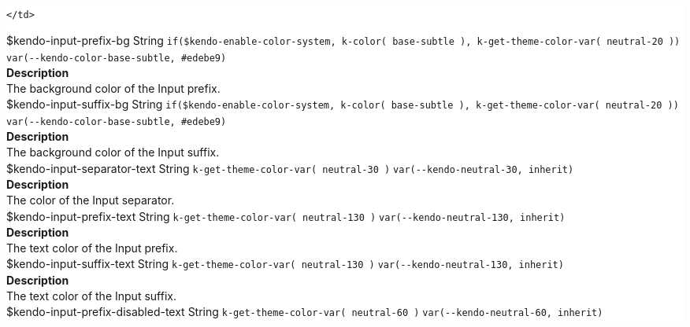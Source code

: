     </td>
</tr>
<tr>
    <td>$kendo-input-prefix-bg</td>
    <td>String</td>
    <td><code>if($kendo-enable-color-system, k-color( base-subtle ), k-get-theme-color-var( neutral-20 ))</code></td>
    <td><code>var(--kendo-color-base-subtle, #edebe9)</code></td>
</tr>
<tr>
    <td colspan="4" class="theme-variables-description-container"><div><b>Description</b><div class="theme-variables-description">The background color of the Input prefix.</div></div>
    </td>
</tr>
<tr>
    <td>$kendo-input-suffix-bg</td>
    <td>String</td>
    <td><code>if($kendo-enable-color-system, k-color( base-subtle ), k-get-theme-color-var( neutral-20 ))</code></td>
    <td><code>var(--kendo-color-base-subtle, #edebe9)</code></td>
</tr>
<tr>
    <td colspan="4" class="theme-variables-description-container"><div><b>Description</b><div class="theme-variables-description">The background color of the Input suffix.</div></div>
    </td>
</tr>
<tr>
    <td>$kendo-input-separator-text</td>
    <td>String</td>
    <td><code>k-get-theme-color-var( neutral-30 )</code></td>
    <td><code>var(--kendo-neutral-30, inherit)</code></td>
</tr>
<tr>
    <td colspan="4" class="theme-variables-description-container"><div><b>Description</b><div class="theme-variables-description">The color of the Input separator.</div></div>
    </td>
</tr>
<tr>
    <td>$kendo-input-prefix-text</td>
    <td>String</td>
    <td><code>k-get-theme-color-var( neutral-130 )</code></td>
    <td><code>var(--kendo-neutral-130, inherit)</code></td>
</tr>
<tr>
    <td colspan="4" class="theme-variables-description-container"><div><b>Description</b><div class="theme-variables-description">The text color of the Input prefix.</div></div>
    </td>
</tr>
<tr>
    <td>$kendo-input-suffix-text</td>
    <td>String</td>
    <td><code>k-get-theme-color-var( neutral-130 )</code></td>
    <td><code>var(--kendo-neutral-130, inherit)</code></td>
</tr>
<tr>
    <td colspan="4" class="theme-variables-description-container"><div><b>Description</b><div class="theme-variables-description">The text color of the Input suffix.</div></div>
    </td>
</tr>
<tr>
    <td>$kendo-input-prefix-disabled-text</td>
    <td>String</td>
    <td><code>k-get-theme-color-var( neutral-60 )</code></td>
    <td><code>var(--kendo-neutral-60, inherit)</code></td>